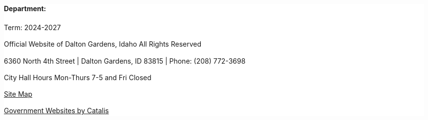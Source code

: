 #### Department:

Term: 2024-2027

Official Website of Dalton Gardens, Idaho All Rights Reserved

6360 North 4th Street | Dalton Gardens, ID 83815 | Phone: (208) 772-3698

City Hall Hours Mon-Thurs 7-5 and Fri Closed

[Site Map](https://daltongardens.govoffice.com/sitemap)

[Government Websites by Catalis](https://catalisgov.com)